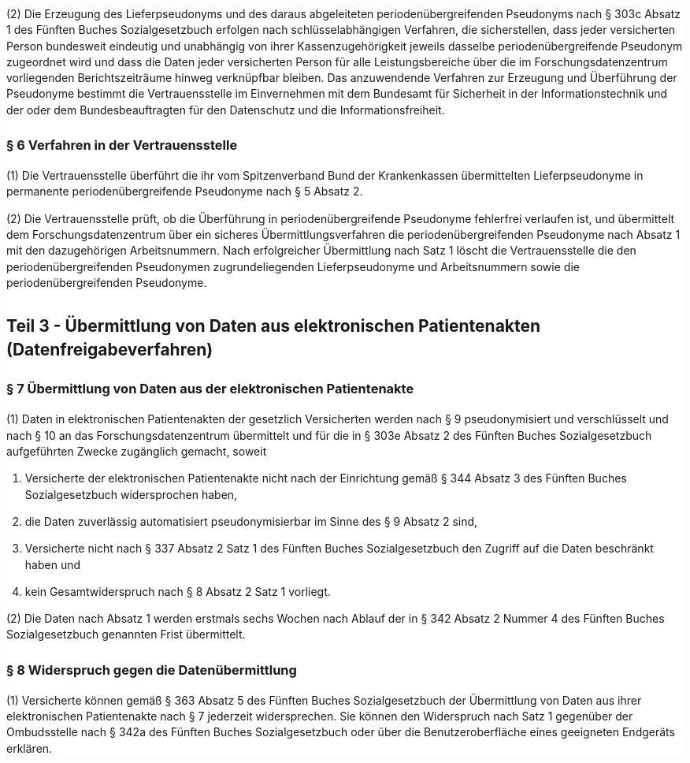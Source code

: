(2) Die Erzeugung des Lieferpseudonyms und des daraus abgeleiteten periodenübergreifenden Pseudonyms nach § 303c Absatz 1 des Fünften Buches Sozialgesetzbuch erfolgen nach schlüsselabhängigen Verfahren, die sicherstellen, dass jeder versicherten Person bundesweit eindeutig und unabhängig von ihrer Kassenzugehörigkeit jeweils dasselbe periodenübergreifende Pseudonym zugeordnet wird und dass die Daten jeder versicherten Person für alle Leistungsbereiche über die im Forschungsdatenzentrum vorliegenden Berichtszeiträume hinweg verknüpfbar bleiben. Das anzuwendende Verfahren zur Erzeugung und Überführung der Pseudonyme bestimmt die Vertrauensstelle im Einvernehmen mit dem Bundesamt für Sicherheit in der Informationstechnik und der oder dem Bundesbeauftragten für den Datenschutz und die Informationsfreiheit.


### § 6 Verfahren in der Vertrauensstelle

(1) Die Vertrauensstelle überführt die ihr vom Spitzenverband Bund der Krankenkassen übermittelten Lieferpseudonyme in permanente periodenübergreifende Pseudonyme nach § 5 Absatz 2.

(2) Die Vertrauensstelle prüft, ob die Überführung in periodenübergreifende Pseudonyme fehlerfrei verlaufen ist, und übermittelt dem Forschungsdatenzentrum über ein sicheres Übermittlungsverfahren die periodenübergreifenden Pseudonyme nach Absatz 1 mit den dazugehörigen Arbeitsnummern. Nach erfolgreicher Übermittlung nach Satz 1 löscht die Vertrauensstelle die den periodenübergreifenden Pseudonymen zugrundeliegenden Lieferpseudonyme und Arbeitsnummern sowie die periodenübergreifenden Pseudonyme.


## Teil 3 - Übermittlung von Daten aus elektronischen Patientenakten (Datenfreigabeverfahren)


### § 7 Übermittlung von Daten aus der elektronischen Patientenakte

(1) Daten in elektronischen Patientenakten der gesetzlich Versicherten werden nach § 9 pseudonymisiert und verschlüsselt und nach § 10 an das Forschungsdatenzentrum übermittelt und für die in § 303e Absatz 2 des Fünften Buches Sozialgesetzbuch aufgeführten Zwecke zugänglich gemacht, soweit

1.  Versicherte der elektronischen Patientenakte nicht nach der Einrichtung gemäß § 344 Absatz 3 des Fünften Buches Sozialgesetzbuch widersprochen haben,


2.  die Daten zuverlässig automatisiert pseudonymisierbar im Sinne des § 9 Absatz 2 sind,


3.  Versicherte nicht nach § 337 Absatz 2 Satz 1 des Fünften Buches Sozialgesetzbuch den Zugriff auf die Daten beschränkt haben und


4.  kein Gesamtwiderspruch nach § 8 Absatz 2 Satz 1 vorliegt.




(2) Die Daten nach Absatz 1 werden erstmals sechs Wochen nach Ablauf der in § 342 Absatz 2 Nummer 4 des Fünften Buches Sozialgesetzbuch genannten Frist übermittelt.


### § 8 Widerspruch gegen die Datenübermittlung

(1) Versicherte können gemäß § 363 Absatz 5 des Fünften Buches Sozialgesetzbuch der Übermittlung von Daten aus ihrer elektronischen Patientenakte nach § 7 jederzeit widersprechen. Sie können den Widerspruch nach Satz 1 gegenüber der Ombudsstelle nach § 342a des Fünften Buches Sozialgesetzbuch oder über die Benutzeroberfläche eines geeigneten Endgeräts erklären.
